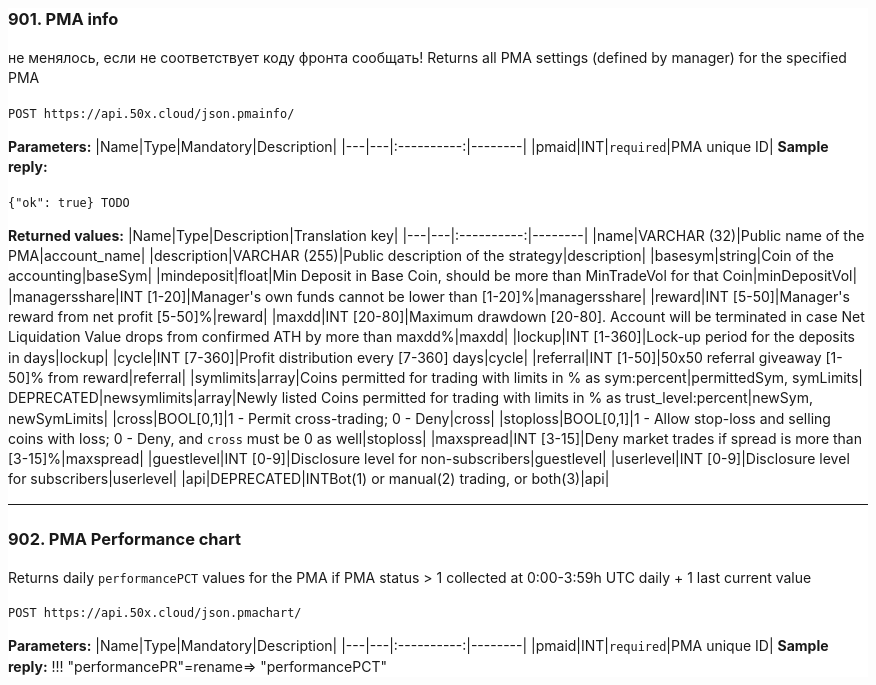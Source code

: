 ### 901. PMA info
не менялось, если не соответствует коду фронта сообщать!
Returns all PMA settings (defined by manager) for the specified PMA
```
POST https://api.50x.cloud/json.pmainfo/
```
**Parameters:**
|Name|Type|Mandatory|Description|
|---|---|:----------:|--------|
|pmaid|INT|`required`|PMA unique ID|
**Sample reply:**
```
{"ok": true} TODO
```
**Returned values:**
|Name|Type|Description|Translation key|
|---|---|:----------:|--------|
|name|VARCHAR (32)|Public name of the PMA|account_name|
|description|VARCHAR (255)|Public description of the strategy|description|
|basesym|string|Coin of the accounting|baseSym|
|mindeposit|float|Min Deposit in Base Coin, should be more than MinTradeVol for that Coin|minDepositVol|
|managersshare|INT [1-20]|Manager's own funds cannot be lower than [1-20]%|managersshare|
|reward|INT [5-50]|Manager's reward from net profit [5-50]%|reward|
|maxdd|INT [20-80]|Maximum drawdown [20-80]. Account will be terminated in case Net Liquidation Value drops from confirmed ATH by more than maxdd%|maxdd|
|lockup|INT [1-360]|Lock-up period for the deposits in days|lockup|
|cycle|INT [7-360]|Profit distribution every [7-360] days|cycle|
|referral|INT [1-50]|50x50 referral giveaway [1-50]% from reward|referral|
|symlimits|array|Coins permitted for trading with limits in % as sym:percent|permittedSym, symLimits|
DEPRECATED|newsymlimits|array|Newly listed Coins permitted for trading with limits in % as trust_level:percent|newSym, newSymLimits|
|cross|BOOL[0,1]|1 - Permit cross-trading; 0 - Deny|cross|
|stoploss|BOOL[0,1]|1 - Allow stop-loss and selling coins with loss; 0 - Deny, and `cross` must be 0 as well|stoploss|
|maxspread|INT [3-15]|Deny market trades if spread is more than [3-15]%|maxspread|
|guestlevel|INT [0-9]|Disclosure level for non-subscribers|guestlevel|
|userlevel|INT [0-9]|Disclosure level for subscribers|userlevel|
|api|DEPRECATED|INTBot(1) or manual(2) trading, or both(3)|api|

---
### 902. PMA Performance chart
Returns daily `performancePCT` values for the PMA if PMA status > 1 collected at 0:00-3:59h UTC daily + 1 last current value
```
POST https://api.50x.cloud/json.pmachart/
```
**Parameters:**
|Name|Type|Mandatory|Description|
|---|---|:----------:|--------|
|pmaid|INT|`required`|PMA unique ID|
**Sample reply:**
!!! "performancePR"=rename=> "performancePCT"
```
```